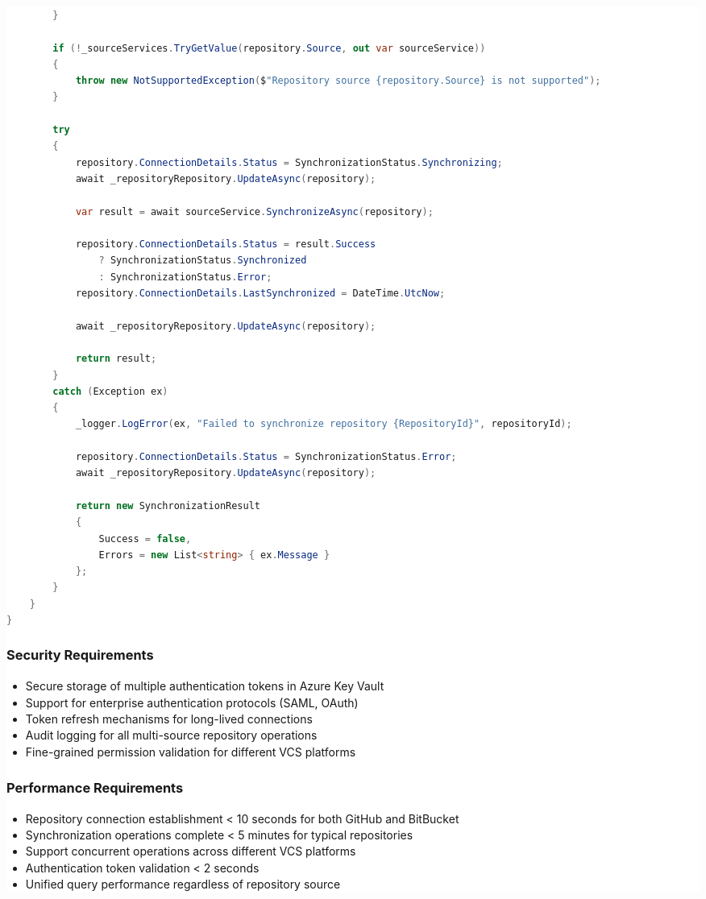 ```csharp
        }

        if (!_sourceServices.TryGetValue(repository.Source, out var sourceService))
        {
            throw new NotSupportedException($"Repository source {repository.Source} is not supported");
        }

        try
        {
            repository.ConnectionDetails.Status = SynchronizationStatus.Synchronizing;
            await _repositoryRepository.UpdateAsync(repository);

            var result = await sourceService.SynchronizeAsync(repository);
            
            repository.ConnectionDetails.Status = result.Success 
                ? SynchronizationStatus.Synchronized 
                : SynchronizationStatus.Error;
            repository.ConnectionDetails.LastSynchronized = DateTime.UtcNow;
            
            await _repositoryRepository.UpdateAsync(repository);
            
            return result;
        }
        catch (Exception ex)
        {
            _logger.LogError(ex, "Failed to synchronize repository {RepositoryId}", repositoryId);
            
            repository.ConnectionDetails.Status = SynchronizationStatus.Error;
            await _repositoryRepository.UpdateAsync(repository);
            
            return new SynchronizationResult
            {
                Success = false,
                Errors = new List<string> { ex.Message }
            };
        }
    }
}
```

### Security Requirements
- Secure storage of multiple authentication tokens in Azure Key Vault
- Support for enterprise authentication protocols (SAML, OAuth)
- Token refresh mechanisms for long-lived connections
- Audit logging for all multi-source repository operations
- Fine-grained permission validation for different VCS platforms

### Performance Requirements
- Repository connection establishment < 10 seconds for both GitHub and BitBucket
- Synchronization operations complete < 5 minutes for typical repositories
- Support concurrent operations across different VCS platforms
- Authentication token validation < 2 seconds
- Unified query performance regardless of repository source
